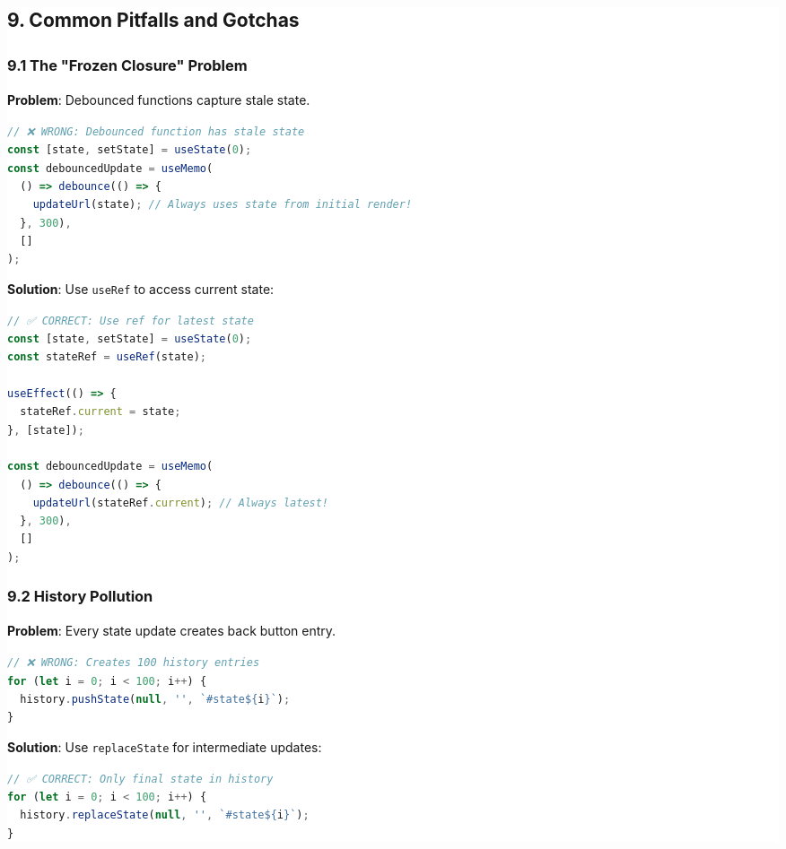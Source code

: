 
## 9. Common Pitfalls and Gotchas

### 9.1 The "Frozen Closure" Problem

**Problem**: Debounced functions capture stale state.

```typescript
// ❌ WRONG: Debounced function has stale state
const [state, setState] = useState(0);
const debouncedUpdate = useMemo(
  () => debounce(() => {
    updateUrl(state); // Always uses state from initial render!
  }, 300),
  []
);
```

**Solution**: Use `useRef` to access current state:

```typescript
// ✅ CORRECT: Use ref for latest state
const [state, setState] = useState(0);
const stateRef = useRef(state);

useEffect(() => {
  stateRef.current = state;
}, [state]);

const debouncedUpdate = useMemo(
  () => debounce(() => {
    updateUrl(stateRef.current); // Always latest!
  }, 300),
  []
);
```

### 9.2 History Pollution

**Problem**: Every state update creates back button entry.

```typescript
// ❌ WRONG: Creates 100 history entries
for (let i = 0; i < 100; i++) {
  history.pushState(null, '', `#state${i}`);
}
```

**Solution**: Use `replaceState` for intermediate updates:

```typescript
// ✅ CORRECT: Only final state in history
for (let i = 0; i < 100; i++) {
  history.replaceState(null, '', `#state${i}`);
}
```
